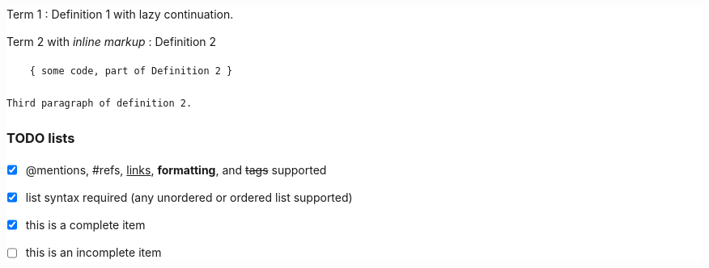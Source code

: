 Term 1
:   Definition 1
with lazy continuation.

Term 2 with *inline markup*
:   Definition 2

        { some code, part of Definition 2 }

    Third paragraph of definition 2.

### TODO lists

- [x] @mentions, #refs, [links](), **formatting**, and <del>tags</del> supported
- [x] list syntax required (any unordered or ordered list supported)
- [x] this is a complete item
- [ ] this is an incomplete item



[id]: https://octodex.github.com/images/dojocat.jpg  "The Dojocat"
[^first]: Footnote **can have markup** too!
[^second]: Second footnote text.